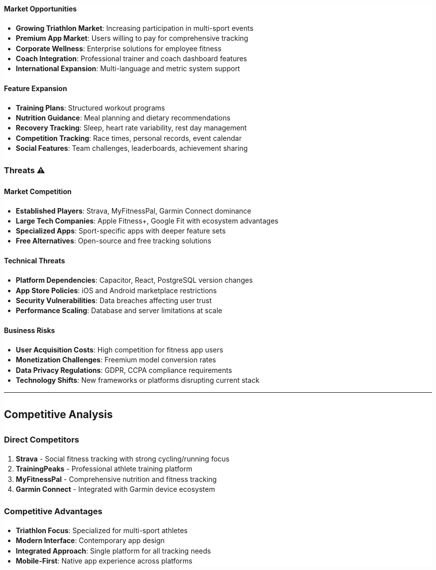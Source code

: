 #### Market Opportunities
- **Growing Triathlon Market**: Increasing participation in multi-sport events
- **Premium App Market**: Users willing to pay for comprehensive tracking
- **Corporate Wellness**: Enterprise solutions for employee fitness
- **Coach Integration**: Professional trainer and coach dashboard features
- **International Expansion**: Multi-language and metric system support

#### Feature Expansion
- **Training Plans**: Structured workout programs
- **Nutrition Guidance**: Meal planning and dietary recommendations
- **Recovery Tracking**: Sleep, heart rate variability, rest day management
- **Competition Tracking**: Race times, personal records, event calendar
- **Social Features**: Team challenges, leaderboards, achievement sharing

### Threats ⚠️

#### Market Competition
- **Established Players**: Strava, MyFitnessPal, Garmin Connect dominance
- **Large Tech Companies**: Apple Fitness+, Google Fit with ecosystem advantages
- **Specialized Apps**: Sport-specific apps with deeper feature sets
- **Free Alternatives**: Open-source and free tracking solutions

#### Technical Threats
- **Platform Dependencies**: Capacitor, React, PostgreSQL version changes
- **App Store Policies**: iOS and Android marketplace restrictions
- **Security Vulnerabilities**: Data breaches affecting user trust
- **Performance Scaling**: Database and server limitations at scale

#### Business Risks
- **User Acquisition Costs**: High competition for fitness app users
- **Monetization Challenges**: Freemium model conversion rates
- **Data Privacy Regulations**: GDPR, CCPA compliance requirements
- **Technology Shifts**: New frameworks or platforms disrupting current stack

---

## Competitive Analysis

### Direct Competitors
1. **Strava** - Social fitness tracking with strong cycling/running focus
2. **TrainingPeaks** - Professional athlete training platform
3. **MyFitnessPal** - Comprehensive nutrition and fitness tracking
4. **Garmin Connect** - Integrated with Garmin device ecosystem

### Competitive Advantages
- **Triathlon Focus**: Specialized for multi-sport athletes
- **Modern Interface**: Contemporary app design
- **Integrated Approach**: Single platform for all tracking needs
- **Mobile-First**: Native app experience across platforms
